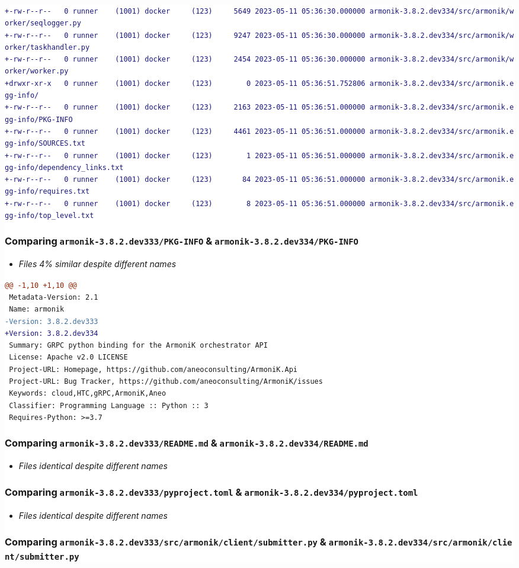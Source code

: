 ```diff
+-rw-r--r--   0 runner    (1001) docker     (123)     5649 2023-05-11 05:36:30.000000 armonik-3.8.2.dev334/src/armonik/worker/seqlogger.py
+-rw-r--r--   0 runner    (1001) docker     (123)     9247 2023-05-11 05:36:30.000000 armonik-3.8.2.dev334/src/armonik/worker/taskhandler.py
+-rw-r--r--   0 runner    (1001) docker     (123)     2454 2023-05-11 05:36:30.000000 armonik-3.8.2.dev334/src/armonik/worker/worker.py
+drwxr-xr-x   0 runner    (1001) docker     (123)        0 2023-05-11 05:36:51.752806 armonik-3.8.2.dev334/src/armonik.egg-info/
+-rw-r--r--   0 runner    (1001) docker     (123)     2163 2023-05-11 05:36:51.000000 armonik-3.8.2.dev334/src/armonik.egg-info/PKG-INFO
+-rw-r--r--   0 runner    (1001) docker     (123)     4461 2023-05-11 05:36:51.000000 armonik-3.8.2.dev334/src/armonik.egg-info/SOURCES.txt
+-rw-r--r--   0 runner    (1001) docker     (123)        1 2023-05-11 05:36:51.000000 armonik-3.8.2.dev334/src/armonik.egg-info/dependency_links.txt
+-rw-r--r--   0 runner    (1001) docker     (123)       84 2023-05-11 05:36:51.000000 armonik-3.8.2.dev334/src/armonik.egg-info/requires.txt
+-rw-r--r--   0 runner    (1001) docker     (123)        8 2023-05-11 05:36:51.000000 armonik-3.8.2.dev334/src/armonik.egg-info/top_level.txt
```

### Comparing `armonik-3.8.2.dev333/PKG-INFO` & `armonik-3.8.2.dev334/PKG-INFO`

 * *Files 4% similar despite different names*

```diff
@@ -1,10 +1,10 @@
 Metadata-Version: 2.1
 Name: armonik
-Version: 3.8.2.dev333
+Version: 3.8.2.dev334
 Summary: GRPC python binding for the ArmoniK orchestrator API
 License: Apache v2.0 LICENSE
 Project-URL: Homepage, https://github.com/aneoconsulting/ArmoniK.Api
 Project-URL: Bug Tracker, https://github.com/aneoconsulting/ArmoniK/issues
 Keywords: cloud,HTC,gRPC,ArmoniK,Aneo
 Classifier: Programming Language :: Python :: 3
 Requires-Python: >=3.7
```

### Comparing `armonik-3.8.2.dev333/README.md` & `armonik-3.8.2.dev334/README.md`

 * *Files identical despite different names*

### Comparing `armonik-3.8.2.dev333/pyproject.toml` & `armonik-3.8.2.dev334/pyproject.toml`

 * *Files identical despite different names*

### Comparing `armonik-3.8.2.dev333/src/armonik/client/submitter.py` & `armonik-3.8.2.dev334/src/armonik/client/submitter.py`
